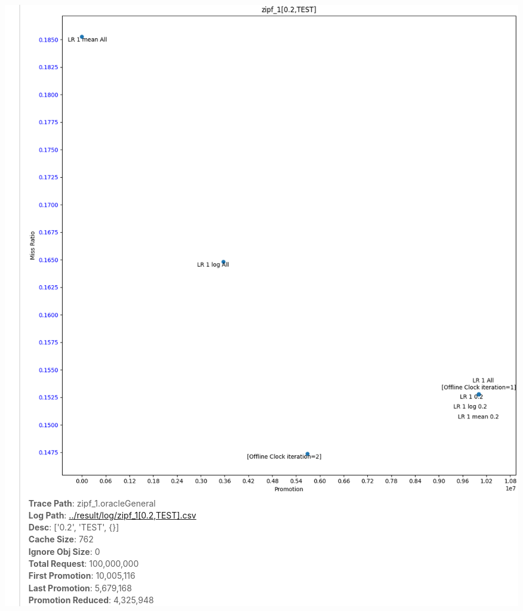 > ![graph](./graph/zipf_1[0.2,TEST].png)  
> **Trace Path**: zipf_1.oracleGeneral  
> **Log Path**: [../result/log/zipf_1[0.2,TEST].csv](../result/log/zipf_1[0.2,TEST].csv)  
> **Desc**: ['0.2', 'TEST', {}]  
> **Cache Size**: 762  
> **Ignore Obj Size**: 0  
> **Total Request**: 100,000,000  
> **First Promotion**: 10,005,116  
> **Last Promotion**: 5,679,168  
> **Promotion Reduced**: 4,325,948  
